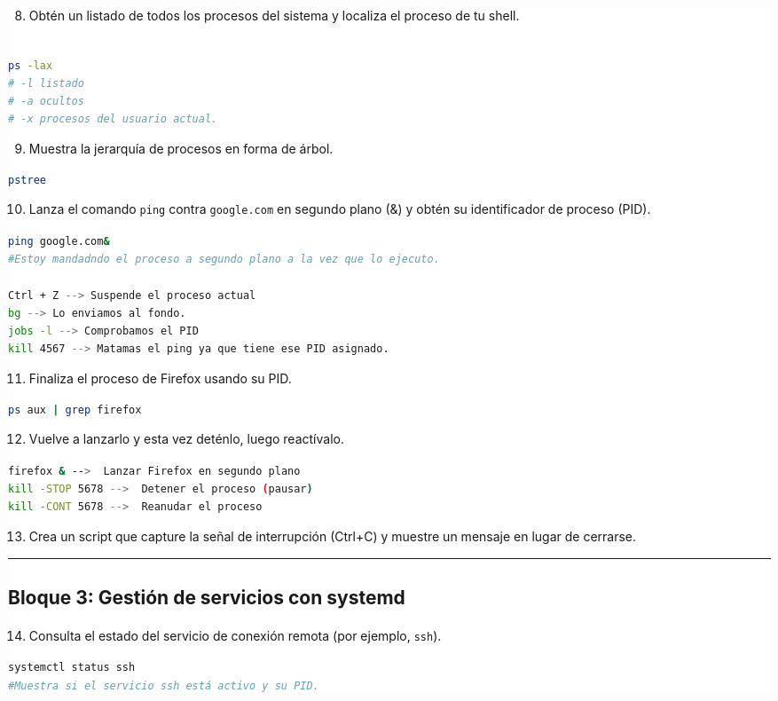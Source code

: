8. Obtén un listado de todos los procesos del sistema y localiza el proceso de tu shell.
```bash

ps -lax
# -l listado
# -a ocultos
# -x procesos del usuario actual.

```
    
9. Muestra la jerarquía de procesos en forma de árbol.
```bash
pstree
```
    
10. Lanza el comando `ping` contra `google.com` en segundo plano (&) y obtén su identificador de proceso (PID).
```bash
ping google.com&
#Estoy mandadndo el proceso a segundo plano a la vez que lo ejecuto.

Ctrl + Z --> Suspende el proceso actual
bg --> Lo enviamos al fondo.
jobs -l --> Comprobamos el PID
kill 4567 --> Matamas el ping ya que tiene ese PID asignado.

```
    
11. Finaliza el proceso de Firefox usando su PID.
```bash
ps aux | grep firefox

```
    
12. Vuelve a lanzarlo y esta vez deténlo, luego reactívalo.
```bash
firefox & -->  Lanzar Firefox en segundo plano
kill -STOP 5678 -->  Detener el proceso (pausar)
kill -CONT 5678 -->  Reanudar el proceso

```
    
13. Crea un script que capture la señal de interrupción (Ctrl+C) y muestre un mensaje en lugar de cerrarse.
```bash

```
    

---

## **Bloque 3: Gestión de servicios con systemd**

14. Consulta el estado del servicio de conexión remota (por ejemplo, `ssh`).
```bash
systemctl status ssh
#Muestra si el servicio ssh está activo y su PID.

```
    